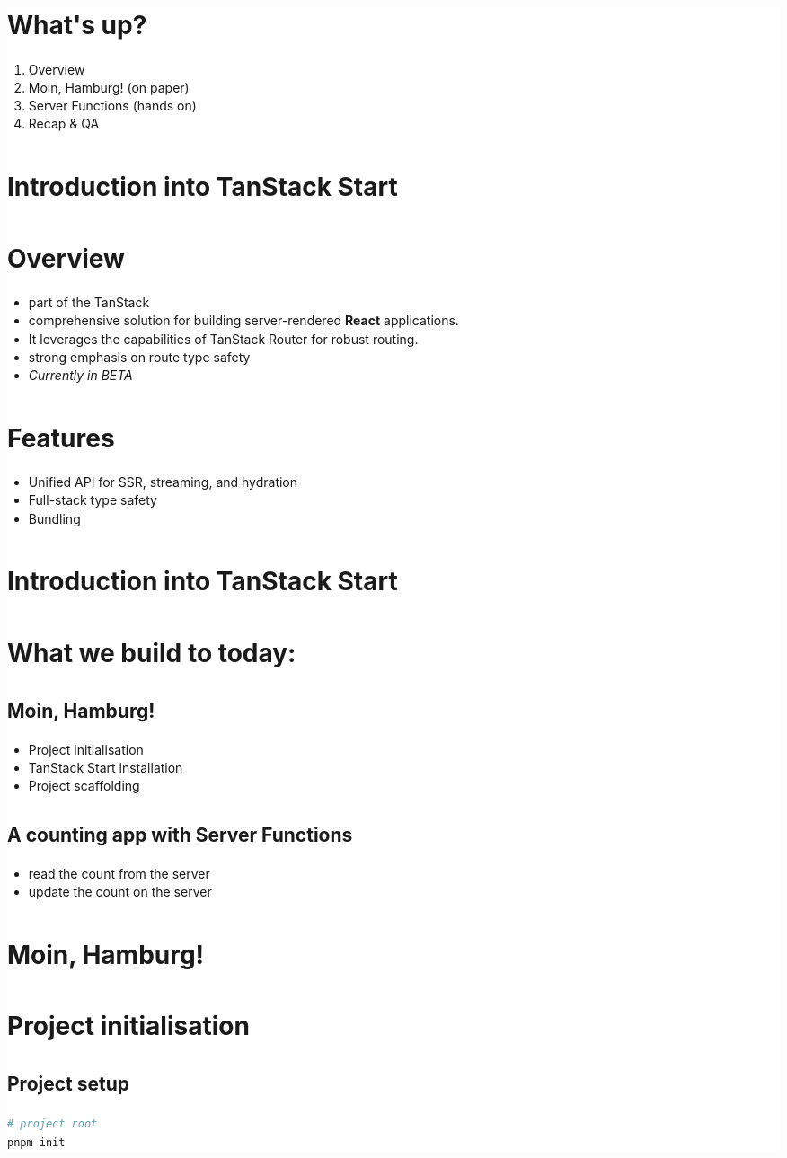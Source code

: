 What's up?
========

1. Overview
2. Moin, Hamburg! (on paper)
3. Server Functions (hands on)
4. Recap & QA


Introduction into TanStack Start
================================

# Overview
- part of the TanStack
- comprehensive solution for building server-rendered **React** applications.
- It leverages the capabilities of TanStack Router for robust routing.
- strong emphasis on route type safety
- *Currently in BETA*


# Features
- Unified API for SSR, streaming, and hydration
- Full-stack type safety
- Bundling

Introduction into TanStack Start
===============

# What we build to today:

## Moin, Hamburg!
- Project initialisation
- TanStack Start installation
- Project scaffolding

## A counting app with Server Functions
- read the count from the server
- update the count on the server

Moin, Hamburg!
===============
# Project initialisation

## Project setup

```bash
# project root
pnpm init
```
